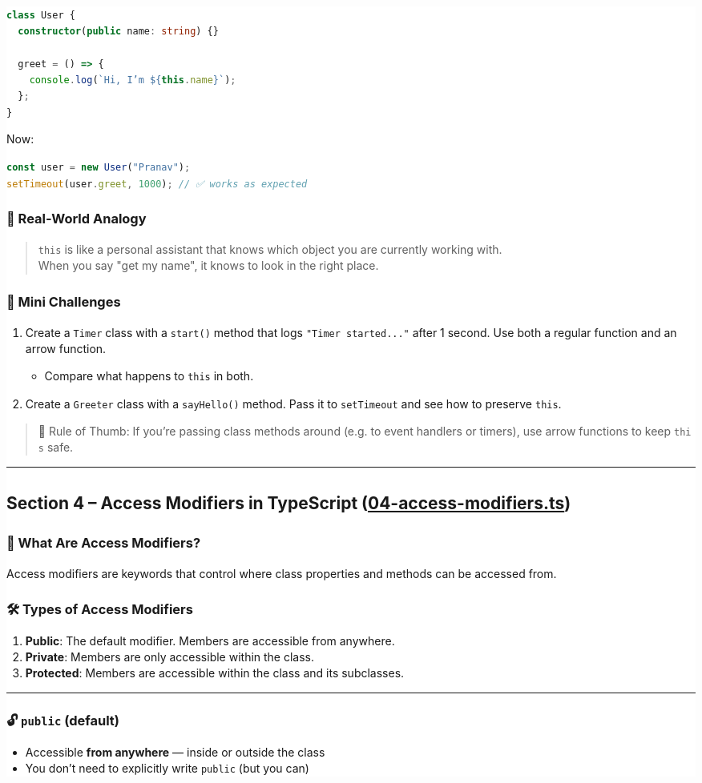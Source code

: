```ts
class User {
  constructor(public name: string) {}

  greet = () => {
    console.log(`Hi, I’m ${this.name}`);
  };
}
```
Now:
```ts 
const user = new User("Pranav");
setTimeout(user.greet, 1000); // ✅ works as expected
```

### 🚀 Real-World Analogy

> `this` is like a personal assistant that knows which object you are currently working with.<br>
When you say "get my name", it knows to look in the right place.

### 🧪 Mini Challenges

1. Create a `Timer` class with a `start()` method that logs `"Timer started..."` after 1 second. Use both a regular function and an arrow function.
    - Compare what happens to `this` in both.

2. Create a `Greeter` class with a `sayHello()` method. Pass it to `setTimeout` and see how to preserve `this`.

> 🧠 Rule of Thumb: If you’re passing class methods around (e.g. to event handlers or timers), use arrow functions to keep `this` safe.

---

## Section 4 – Access Modifiers in TypeScript ([04-access-modifiers.ts](./04-access-modifiers.ts))

### 🧠 What Are Access Modifiers?

Access modifiers are keywords that control where class properties and methods can be accessed from.

### 🛠️ Types of Access Modifiers

1. **Public**: The default modifier. Members are accessible from anywhere.
2. **Private**: Members are only accessible within the class.
3. **Protected**: Members are accessible within the class and its subclasses.

---

### 🔓 `public` (default)

- Accessible **from anywhere** — inside or outside the class
- You don’t need to explicitly write `public` (but you can)
